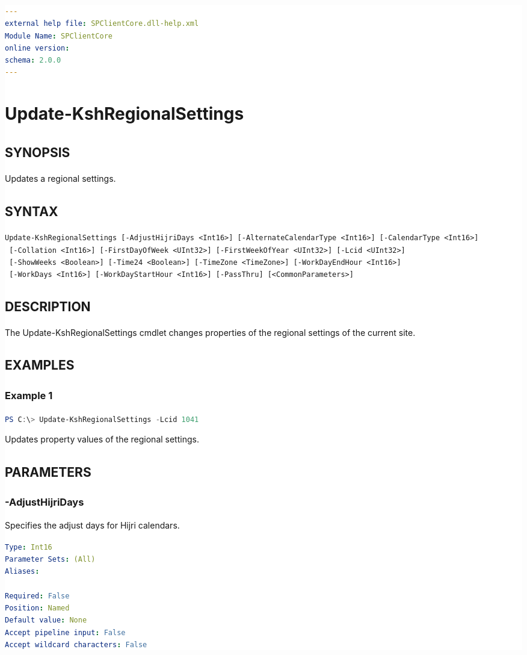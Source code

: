 ```yaml
---
external help file: SPClientCore.dll-help.xml
Module Name: SPClientCore
online version:
schema: 2.0.0
---
```


# Update-KshRegionalSettings

## SYNOPSIS
Updates a regional settings.

## SYNTAX

```
Update-KshRegionalSettings [-AdjustHijriDays <Int16>] [-AlternateCalendarType <Int16>] [-CalendarType <Int16>]
 [-Collation <Int16>] [-FirstDayOfWeek <UInt32>] [-FirstWeekOfYear <UInt32>] [-Lcid <UInt32>]
 [-ShowWeeks <Boolean>] [-Time24 <Boolean>] [-TimeZone <TimeZone>] [-WorkDayEndHour <Int16>]
 [-WorkDays <Int16>] [-WorkDayStartHour <Int16>] [-PassThru] [<CommonParameters>]
```

## DESCRIPTION
The Update-KshRegionalSettings cmdlet changes properties of the regional settings of the current site.

## EXAMPLES

### Example 1
```powershell
PS C:\> Update-KshRegionalSettings -Lcid 1041
```

Updates property values of the regional settings.

## PARAMETERS

### -AdjustHijriDays
Specifies the adjust days for Hijri calendars.

```yaml
Type: Int16
Parameter Sets: (All)
Aliases:

Required: False
Position: Named
Default value: None
Accept pipeline input: False
Accept wildcard characters: False
```
